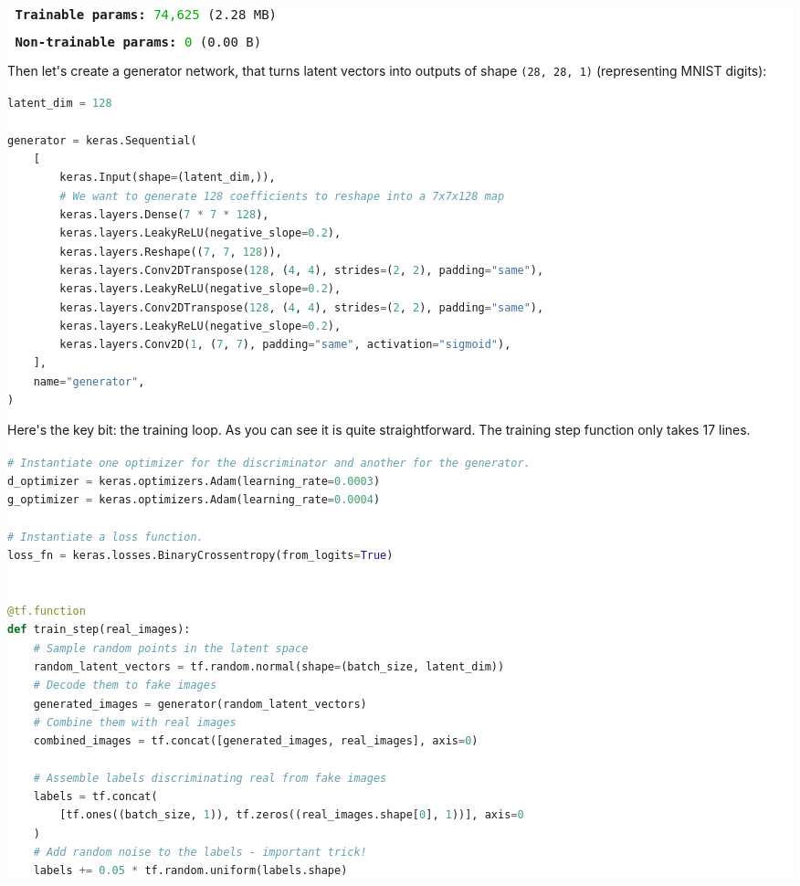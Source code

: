 


<pre style="white-space:pre;overflow-x:auto;line-height:normal;font-family:Menlo,'DejaVu Sans Mono',consolas,'Courier New',monospace"><span style="font-weight: bold"> Trainable params: </span><span style="color: #00af00; text-decoration-color: #00af00">74,625</span> (2.28 MB)
</pre>




<pre style="white-space:pre;overflow-x:auto;line-height:normal;font-family:Menlo,'DejaVu Sans Mono',consolas,'Courier New',monospace"><span style="font-weight: bold"> Non-trainable params: </span><span style="color: #00af00; text-decoration-color: #00af00">0</span> (0.00 B)
</pre>



Then let's create a generator network,
that turns latent vectors into outputs of shape `(28, 28, 1)` (representing
MNIST digits):


```python
latent_dim = 128

generator = keras.Sequential(
    [
        keras.Input(shape=(latent_dim,)),
        # We want to generate 128 coefficients to reshape into a 7x7x128 map
        keras.layers.Dense(7 * 7 * 128),
        keras.layers.LeakyReLU(negative_slope=0.2),
        keras.layers.Reshape((7, 7, 128)),
        keras.layers.Conv2DTranspose(128, (4, 4), strides=(2, 2), padding="same"),
        keras.layers.LeakyReLU(negative_slope=0.2),
        keras.layers.Conv2DTranspose(128, (4, 4), strides=(2, 2), padding="same"),
        keras.layers.LeakyReLU(negative_slope=0.2),
        keras.layers.Conv2D(1, (7, 7), padding="same", activation="sigmoid"),
    ],
    name="generator",
)
```

Here's the key bit: the training loop. As you can see it is quite straightforward. The
training step function only takes 17 lines.


```python
# Instantiate one optimizer for the discriminator and another for the generator.
d_optimizer = keras.optimizers.Adam(learning_rate=0.0003)
g_optimizer = keras.optimizers.Adam(learning_rate=0.0004)

# Instantiate a loss function.
loss_fn = keras.losses.BinaryCrossentropy(from_logits=True)


@tf.function
def train_step(real_images):
    # Sample random points in the latent space
    random_latent_vectors = tf.random.normal(shape=(batch_size, latent_dim))
    # Decode them to fake images
    generated_images = generator(random_latent_vectors)
    # Combine them with real images
    combined_images = tf.concat([generated_images, real_images], axis=0)

    # Assemble labels discriminating real from fake images
    labels = tf.concat(
        [tf.ones((batch_size, 1)), tf.zeros((real_images.shape[0], 1))], axis=0
    )
    # Add random noise to the labels - important trick!
    labels += 0.05 * tf.random.uniform(labels.shape)
```